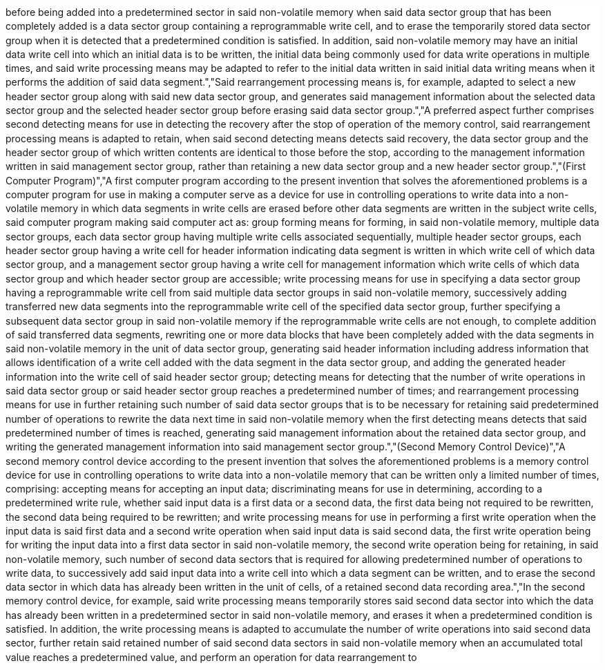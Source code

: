 before being added into a predetermined sector in said non-volatile memory when said data sector group that has been completely added is a data sector group containing a reprogrammable write cell, and to erase the temporarily stored data sector group when it is detected that a predetermined condition is satisfied. In addition, said non-volatile memory may have an initial data write cell into which an initial data is to be written, the initial data being commonly used for data write operations in multiple times, and said write processing means may be adapted to refer to the initial data written in said initial data writing means when it performs the addition of said data segment.","Said rearrangement processing means is, for example, adapted to select a new header sector group along with said new data sector group, and generates said management information about the selected data sector group and the selected header sector group before erasing said data sector group.","A preferred aspect further comprises second detecting means for use in detecting the recovery after the stop of operation of the memory control, said rearrangement processing means is adapted to retain, when said second detecting means detects said recovery, the data sector group and the header sector group of which written contents are identical to those before the stop, according to the management information written in said management sector group, rather than retaining a new data sector group and a new header sector group.","(First Computer Program)","A first computer program according to the present invention that solves the aforementioned problems is a computer program for use in making a computer serve as a device for use in controlling operations to write data into a non-volatile memory in which data segments in write cells are erased before other data segments are written in the subject write cells, said computer program making said computer act as: group forming means for forming, in said non-volatile memory, multiple data sector groups, each data sector group having multiple write cells associated sequentially, multiple header sector groups, each header sector group having a write cell for header information indicating data segment is written in which write cell of which data sector group, and a management sector group having a write cell for management information which write cells of which data sector group and which header sector group are accessible; write processing means for use in specifying a data sector group having a reprogrammable write cell from said multiple data sector groups in said non-volatile memory, successively adding transferred new data segments into the reprogrammable write cell of the specified data sector group, further specifying a subsequent data sector group in said non-volatile memory if the reprogrammable write cells are not enough, to complete addition of said transferred data segments, rewriting one or more data blocks that have been completely added with the data segments in said non-volatile memory in the unit of data sector group, generating said header information including address information that allows identification of a write cell added with the data segment in the data sector group, and adding the generated header information into the write cell of said header sector group; detecting means for detecting that the number of write operations in said data sector group or said header sector group reaches a predetermined number of times; and rearrangement processing means for use in further retaining such number of said data sector groups that is to be necessary for retaining said predetermined number of operations to rewrite the data next time in said non-volatile memory when the first detecting means detects that said predetermined number of times is reached, generating said management information about the retained data sector group, and writing the generated management information into said management sector group.","(Second Memory Control Device)","A second memory control device according to the present invention that solves the aforementioned problems is a memory control device for use in controlling operations to write data into a non-volatile memory that can be written only a limited number of times, comprising: accepting means for accepting an input data; discriminating means for use in determining, according to a predetermined write rule, whether said input data is a first data or a second data, the first data being not required to be rewritten, the second data being required to be rewritten; and write processing means for use in performing a first write operation when the input data is said first data and a second write operation when said input data is said second data, the first write operation being for writing the input data into a first data sector in said non-volatile memory, the second write operation being for retaining, in said non-volatile memory, such number of second data sectors that is required for allowing predetermined number of operations to write data, to successively add said input data into a write cell into which a data segment can be written, and to erase the second data sector in which data has already been written in the unit of cells, of a retained second data recording area.","In the second memory control device, for example, said write processing means temporarily stores said second data sector into which the data has already been written in a predetermined sector in said non-volatile memory, and erases it when a predetermined condition is satisfied. In addition, the write processing means is adapted to accumulate the number of write operations into said second data sector, further retain said retained number of said second data sectors in said non-volatile memory when an accumulated total value reaches a predetermined value, and perform an operation for data rearrangement to
